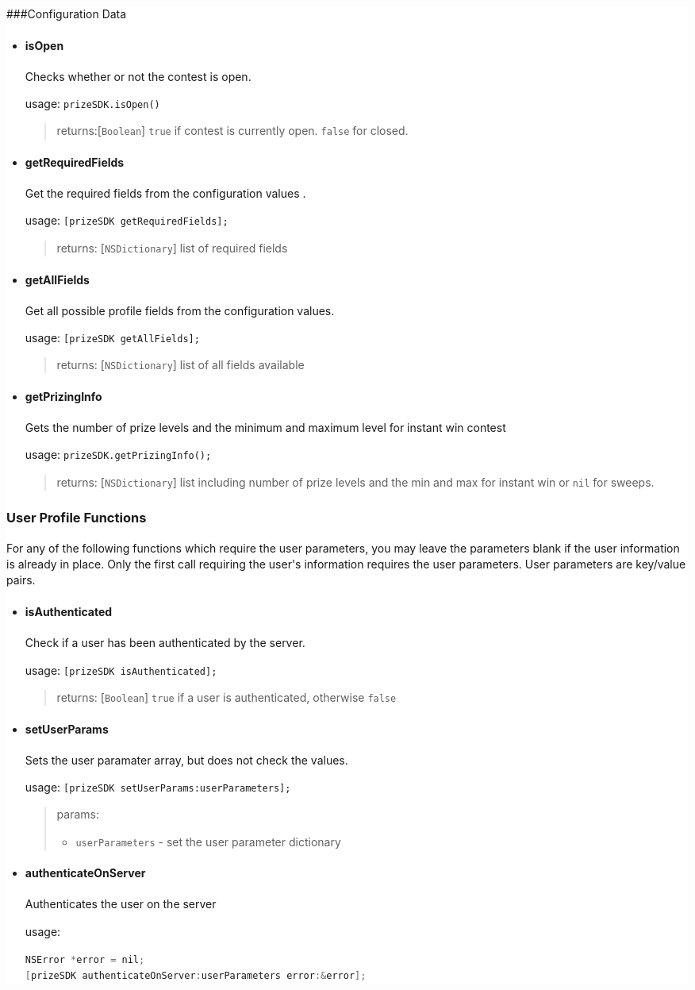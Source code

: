 ###Configuration Data

* #### isOpen 
  Checks whether or not the contest is open.
  
  usage: `prizeSDK.isOpen()`

  > returns:[`Boolean`] `true` if contest is currently open. `false` for closed.


* #### getRequiredFields
  Get the required fields from the configuration values .

  usage: `[prizeSDK getRequiredFields];`
    
  > returns: [`NSDictionary`] list of required fields


* #### getAllFields
  Get all possible profile fields from the configuration values.

  usage: `[prizeSDK getAllFields];`
    
  > returns: [`NSDictionary`] list of all fields available


* #### getPrizingInfo
  Gets the number of prize levels and the minimum and maximum level for instant win contest

  usage: `prizeSDK.getPrizingInfo();`

  > returns: [`NSDictionary`] list including number of prize levels and the min and max for instant win or `nil` for sweeps.


### User Profile Functions

For any of the following functions which require the user parameters, you may leave the parameters blank if the user information is already in place. Only the first call requiring the user's information requires the user parameters. User parameters are key/value pairs.

* #### isAuthenticated 
  Check if a user has been authenticated by the server.

  usage: `[prizeSDK isAuthenticated];`
  
  > returns: [`Boolean`] `true` if a user is authenticated, otherwise `false`

* #### setUserParams 
  Sets the user paramater array, but does not check the values.

  usage: `[prizeSDK setUserParams:userParameters];`
   
  > params: 
  >  * `userParameters` - set the user parameter dictionary

* #### authenticateOnServer 
  Authenticates the user on the server

  usage: 
  ```java
  NSError *error = nil;
  [prizeSDK authenticateOnServer:userParameters error:&error];
  ```
  